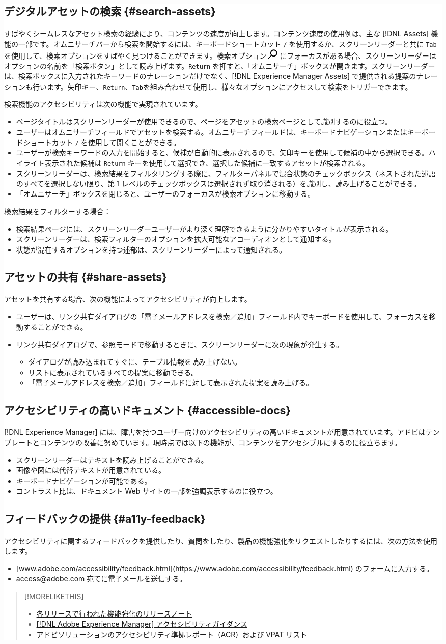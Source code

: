 ## デジタルアセットの検索 {#search-assets}

すばやくシームレスなアセット検索の経験により、コンテンツの速度が向上します。コンテンツ速度の使用例は、主な [!DNL Assets] 機能の一部です。オムニサーチバーから検索を開始するには、キーボードショートカット `/` を使用するか、スクリーンリーダーと共に `Tab` を使用して、検索オプションをすばやく見つけることができます。検索オプション ![検索オプション](assets/do-not-localize/search_icon.png) にフォーカスがある場合、スクリーンリーダーはオプションの名前を「検索ボタン」として読み上げます。`Return` を押すと、「オムニサーチ」ボックスが開きます。スクリーンリーダーは、検索ボックスに入力されたキーワードのナレーションだけでなく、[!DNL Experience Manager Assets] で提供される提案のナレーションも行います。矢印キー、`Return`、`Tab`を組み合わせて使用し、様々なオプションにアクセスして検索をトリガーできます。

検索機能のアクセシビリティは次の機能で実現されています。

* ページタイトルはスクリーンリーダーが使用できるので、ページをアセットの検索ページとして識別するのに役立つ。
* ユーザーはオムニサーチフィールドでアセットを検索する。オムニサーチフィールドは、キーボードナビゲーションまたはキーボードショートカット `/` を使用して開くことができる。
* ユーザーが検索キーワードの入力を開始すると、候補が自動的に表示されるので、矢印キーを使用して候補の中から選択できる。ハイライト表示された候補は `Return` キーを使用して選択でき、選択した候補に一致するアセットが検索される。
* スクリーンリーダーは、検索結果をフィルタリングする際に、フィルターパネルで混合状態のチェックボックス（ネストされた述語のすべてを選択しない限り、第 1 レベルのチェックボックスは選択されず取り消される）を識別し、読み上げることができる。
* 「オムニサーチ」ボックスを閉じると、ユーザーのフォーカスが検索オプションに移動する。

検索結果をフィルターする場合：

* 検索結果ページには、スクリーンリーダーユーザーがより深く理解できるように分かりやすいタイトルが表示される。
* スクリーンリーダーは、検索フィルターのオプションを拡大可能なアコーディオンとして通知する。
* 状態が混在するオプションを持つ述部は、スクリーンリーダーによって通知される。

## アセットの共有 {#share-assets}



アセットを共有する場合、次の機能によってアクセシビリティが向上します。

* ユーザーは、リンク共有ダイアログの「電子メールアドレスを検索／追加」フィールド内でキーボードを使用して、フォーカスを移動することができる。

* リンク共有ダイアログで、参照モードで移動するときに、スクリーンリーダーに次の現象が発生する。

   * ダイアログが読み込まれてすぐに、テーブル情報を読み上げない。
   * リストに表示されているすべての提案に移動できる。
   * 「電子メールアドレスを検索／追加」フィールドに対して表示された提案を読み上げる。

## アクセシビリティの高いドキュメント {#accessible-docs}

[!DNL Experience Manager] には、障害を持つユーザー向けのアクセシビリティの高いドキュメントが用意されています。アドビはテンプレートとコンテンツの改善に努めています。現時点では以下の機能が、コンテンツをアクセシブルにするのに役立ちます。

* スクリーンリーダーはテキストを読み上げることができる。
* 画像や図には代替テキストが用意されている。
* キーボードナビゲーションが可能である。
* コントラスト比は、ドキュメント Web サイトの一部を強調表示するのに役立つ。

## フィードバックの提供 {#a11y-feedback}

アクセシビリティに関するフィードバックを提供したり、質問をしたり、製品の機能強化をリクエストしたりするには、次の方法を使用します。

* [www.adobe.com/accessibility/feedback.html](https://www.adobe.com/accessibility/feedback.html) のフォームに入力する。
* access@adobe.com 宛てに電子メールを送信する。

>[!MORELIKETHIS]
>
>* [各リリースで行われた機能強化のリリースノート](/help/release-notes/release-notes-cloud/release-notes-current.md)
>* [[!DNL Adobe Experience Manager] アクセシビリティガイダンス](/help/compliance/accessibility/web-accessibility.md)
>* [アドビソリューションのアクセシビリティ準拠レポート（ACR）および VPAT リスト](https://www.adobe.com/accessibility/compliance.html)

